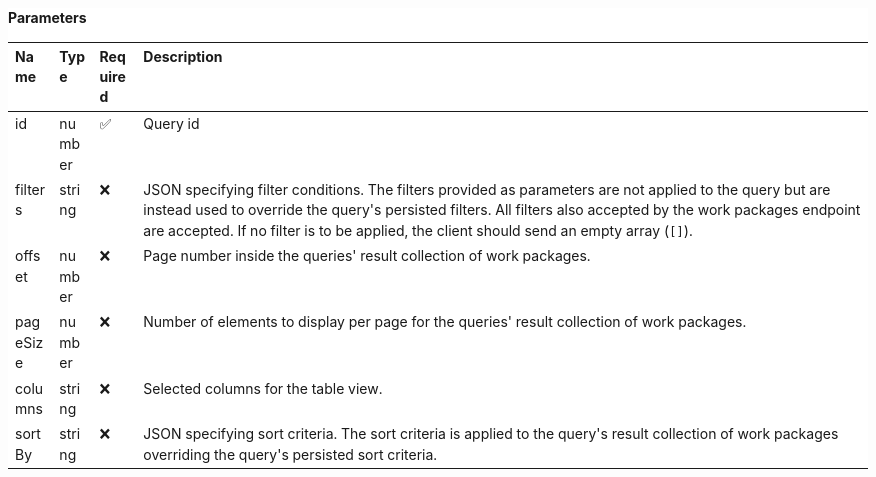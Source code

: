 **Parameters**

| Name                  | Type    | Required | Description                                                                                                                                                                                                                                                                                                                                                                                                                                                                                                                                                                                                                                    |
| :-------------------- | :------ | :------- | :--------------------------------------------------------------------------------------------------------------------------------------------------------------------------------------------------------------------------------------------------------------------------------------------------------------------------------------------------------------------------------------------------------------------------------------------------------------------------------------------------------------------------------------------------------------------------------------------------------------------------------------------- |
| id                    | number  | ✅       | Query id                                                                                                                                                                                                                                                                                                                                                                                                                                                                                                                                                                                                                                       |
| filters               | string  | ❌       | JSON specifying filter conditions. The filters provided as parameters are not applied to the query but are instead used to override the query's persisted filters. All filters also accepted by the work packages endpoint are accepted. If no filter is to be applied, the client should send an empty array (`[]`).                                                                                                                                                                                                                                                                                                                          |
| offset                | number  | ❌       | Page number inside the queries' result collection of work packages.                                                                                                                                                                                                                                                                                                                                                                                                                                                                                                                                                                            |
| pageSize              | number  | ❌       | Number of elements to display per page for the queries' result collection of work packages.                                                                                                                                                                                                                                                                                                                                                                                                                                                                                                                                                    |
| columns               | string  | ❌       | Selected columns for the table view.                                                                                                                                                                                                                                                                                                                                                                                                                                                                                                                                                                                                           |
| sortBy                | string  | ❌       | JSON specifying sort criteria. The sort criteria is applied to the query's result collection of work packages overriding the query's persisted sort criteria.                                                                                                                                                                                                                                                                                                                                                                                                                                                                                  |